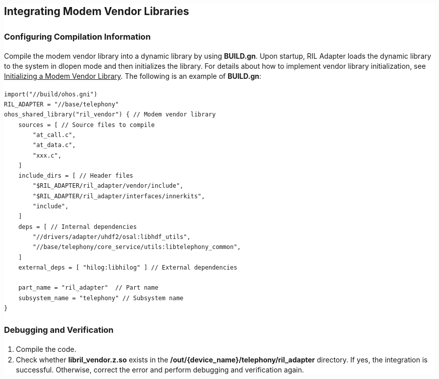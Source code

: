 

## Integrating Modem Vendor Libraries<a name="section590mcpsimp"></a>

### Configuring Compilation Information<a name="section592mcpsimp"></a>

Compile the modem vendor library into a dynamic library by using  **BUILD.gn**. Upon startup, RIL Adapter loads the dynamic library to the system in dlopen mode and then initializes the library. For details about how to implement vendor library initialization, see  [Initializing a Modem Vendor Library](#section211mcpsimp). The following is an example of  **BUILD.gn**:

```
import("//build/ohos.gni")
RIL_ADAPTER = "//base/telephony"
ohos_shared_library("ril_vendor") { // Modem vendor library
    sources = [ // Source files to compile
        "at_call.c",
        "at_data.c",
        "xxx.c",
    ]
    include_dirs = [ // Header files
        "$RIL_ADAPTER/ril_adapter/vendor/include",
        "$RIL_ADAPTER/ril_adapter/interfaces/innerkits",
        "include",
    ]
    deps = [ // Internal dependencies
        "//drivers/adapter/uhdf2/osal:libhdf_utils",
        "//base/telephony/core_service/utils:libtelephony_common",
    ]
    external_deps = [ "hilog:libhilog" ] // External dependencies

    part_name = "ril_adapter"  // Part name
    subsystem_name = "telephony" // Subsystem name
}
```

### Debugging and Verification<a name="section620mcpsimp"></a>

1.  Compile the code.
2.  Check whether  **libril\_vendor.z.so**  exists in the  **/out/{device_name}/telephony/ril\_adapter**  directory. If yes, the integration is successful. Otherwise, correct the error and perform debugging and verification again.


